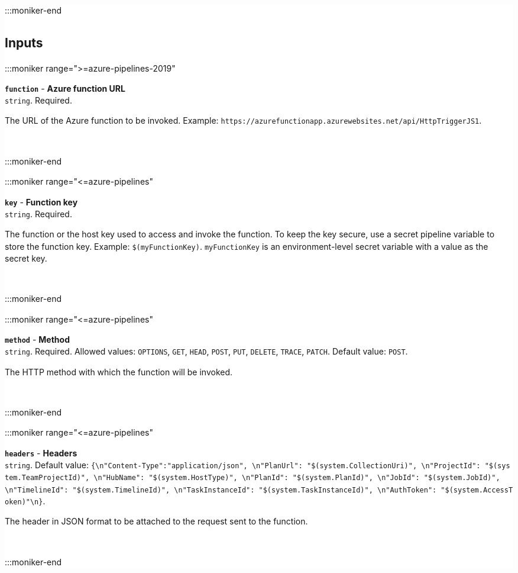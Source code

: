 :::moniker-end





## Inputs


:::moniker range=">=azure-pipelines-2019"

**`function`** - **Azure function URL**<br>
`string`. Required.<br>

The URL of the Azure function to be invoked​. Example: `https://azurefunctionapp.azurewebsites.net/api/HttpTriggerJS1`.

<br>

:::moniker-end




:::moniker range="<=azure-pipelines"

**`key`** - **Function key**<br>
`string`. Required.<br>

The function or the host key used to access and invoke the function. To keep the key secure, use a secret pipeline variable to store the function key. Example: `$(myFunctionKey)`. `myFunctionKey` is an environment-level secret variable with a value as the secret key.

<br>

:::moniker-end


:::moniker range="<=azure-pipelines"

**`method`** - **Method**<br>
`string`. Required. Allowed values: `OPTIONS`, `GET`, `HEAD`, `POST`, `PUT`, `DELETE`, `TRACE`, `PATCH`. Default value: `POST`.<br>

The HTTP method with which the function will be invoked.

<br>

:::moniker-end


:::moniker range="<=azure-pipelines"

**`headers`** - **Headers**<br>
`string`. Default value: `{\n"Content-Type":"application/json", \n"PlanUrl": "$(system.CollectionUri)", \n"ProjectId": "$(system.TeamProjectId)", \n"HubName": "$(system.HostType)", \n"PlanId": "$(system.PlanId)", \n"JobId": "$(system.JobId)", \n"TimelineId": "$(system.TimelineId)", \n"TaskInstanceId": "$(system.TaskInstanceId)", \n"AuthToken": "$(system.AccessToken)"\n}`.<br>

The header in JSON format to be attached to the request sent to the function.

<br>

:::moniker-end
